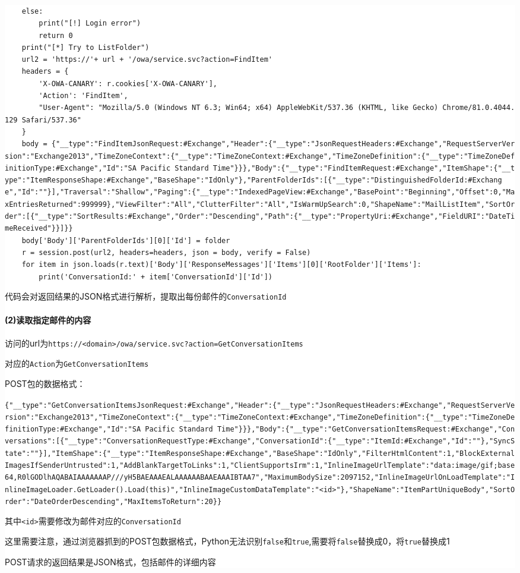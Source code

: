 ```
    else:
        print("[!] Login error")
        return 0
    print("[*] Try to ListFolder")
    url2 = 'https://'+ url + '/owa/service.svc?action=FindItem'
    headers = {
        'X-OWA-CANARY': r.cookies['X-OWA-CANARY'],
        'Action': 'FindItem',
        "User-Agent": "Mozilla/5.0 (Windows NT 6.3; Win64; x64) AppleWebKit/537.36 (KHTML, like Gecko) Chrome/81.0.4044.129 Safari/537.36"
    }
    body = {"__type":"FindItemJsonRequest:#Exchange","Header":{"__type":"JsonRequestHeaders:#Exchange","RequestServerVersion":"Exchange2013","TimeZoneContext":{"__type":"TimeZoneContext:#Exchange","TimeZoneDefinition":{"__type":"TimeZoneDefinitionType:#Exchange","Id":"SA Pacific Standard Time"}}},"Body":{"__type":"FindItemRequest:#Exchange","ItemShape":{"__type":"ItemResponseShape:#Exchange","BaseShape":"IdOnly"},"ParentFolderIds":[{"__type":"DistinguishedFolderId:#Exchange","Id":""}],"Traversal":"Shallow","Paging":{"__type":"IndexedPageView:#Exchange","BasePoint":"Beginning","Offset":0,"MaxEntriesReturned":999999},"ViewFilter":"All","ClutterFilter":"All","IsWarmUpSearch":0,"ShapeName":"MailListItem","SortOrder":[{"__type":"SortResults:#Exchange","Order":"Descending","Path":{"__type":"PropertyUri:#Exchange","FieldURI":"DateTimeReceived"}}]}}
    body['Body']['ParentFolderIds'][0]['Id'] = folder
    r = session.post(url2, headers=headers, json = body, verify = False)
    for item in json.loads(r.text)['Body']['ResponseMessages']['Items'][0]['RootFolder']['Items']:
		print('ConversationId:' + item['ConversationId']['Id'])
```

代码会对返回结果的JSON格式进行解析，提取出每份邮件的`ConversationId`

#### (2)读取指定邮件的内容

访问的url为`https://<domain>/owa/service.svc?action=GetConversationItems`

对应的`Action`为`GetConversationItems`

POST包的数据格式：

```
{"__type":"GetConversationItemsJsonRequest:#Exchange","Header":{"__type":"JsonRequestHeaders:#Exchange","RequestServerVersion":"Exchange2013","TimeZoneContext":{"__type":"TimeZoneContext:#Exchange","TimeZoneDefinition":{"__type":"TimeZoneDefinitionType:#Exchange","Id":"SA Pacific Standard Time"}}},"Body":{"__type":"GetConversationItemsRequest:#Exchange","Conversations":[{"__type":"ConversationRequestType:#Exchange","ConversationId":{"__type":"ItemId:#Exchange","Id":""},"SyncState":""}],"ItemShape":{"__type":"ItemResponseShape:#Exchange","BaseShape":"IdOnly","FilterHtmlContent":1,"BlockExternalImagesIfSenderUntrusted":1,"AddBlankTargetToLinks":1,"ClientSupportsIrm":1,"InlineImageUrlTemplate":"data:image/gif;base64,R0lGODlhAQABAIAAAAAAAP///yH5BAEAAAEALAAAAAABAAEAAAIBTAA7","MaximumBodySize":2097152,"InlineImageUrlOnLoadTemplate":"InlineImageLoader.GetLoader().Load(this)","InlineImageCustomDataTemplate":"<id>"},"ShapeName":"ItemPartUniqueBody","SortOrder":"DateOrderDescending","MaxItemsToReturn":20}}
```

其中`<id>`需要修改为邮件对应的`ConversationId`

这里需要注意，通过浏览器抓到的POST包数据格式，Python无法识别`false`和`true`,需要将`false`替换成0，将`true`替换成1

POST请求的返回结果是JSON格式，包括邮件的详细内容
